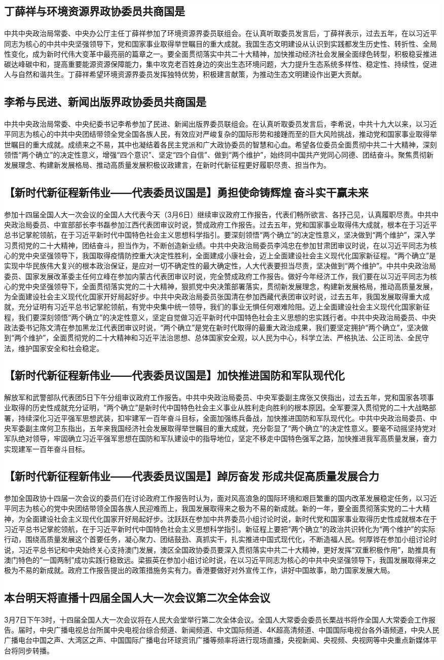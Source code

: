 
## 丁薛祥与环境资源界政协委员共商国是


中共中央政治局常委、中央办公厅主任丁薛祥参加了环境资源界委员联组会。在认真听取委员发言后，丁薛祥表示，过去五年，在以习近平同志为核心的中共中央坚强领导下，党和国家事业取得举世瞩目的重大成就。我国生态文明建设从认识到实践都发生历史性、转折性、全局性变化，成为新时代伟大变革中最亮丽的篇章之一。要全面贯彻落实中共二十大精神，加快推动经济社会发展全面绿色转型，积极稳妥推进碳达峰碳中和，提高重要能源资源保障能力，集中攻克老百姓身边的突出生态环境问题，大力提升生态系统多样性、稳定性、持续性，促进人与自然和谐共生。丁薛祥希望环境资源界委员发挥独特优势，积极建言献策，为推动生态文明建设作出更大贡献。


## 李希与民进、新闻出版界政协委员共商国是


中共中央政治局常委、中央纪委书记李希参加了民进、新闻出版界委员联组会。在认真听取委员发言后，李希说，中共十九大以来，以习近平同志为核心的中共中央团结带领全党全国各族人民，有效应对严峻复杂的国际形势和接踵而至的巨大风险挑战，推动党和国家事业取得举世瞩目的重大成就。成绩来之不易，其中也凝结着各民主党派和广大政协委员的智慧和心血。希望各位委员全面贯彻中共二十大精神，深刻领悟“两个确立”的决定性意义，增强“四个意识”、坚定“四个自信”、做到“两个维护”，始终同中国共产党同心同德、团结奋斗。聚焦贯彻新发展理念、构建新发展格局、推动高质量发展积极议政建言，在新时代新征程更好履职尽责、担当作为。


## 【新时代新征程新伟业——代表委员议国是】勇担使命铸辉煌 奋斗实干赢未来


参加十四届全国人大一次会议的全国人大代表今天（3月6日）继续审议政府工作报告，代表们畅所欲言、各抒己见，认真履职尽责。中共中央政治局委员、中宣部部长李书磊参加江西代表团审议时说，赞成政府工作报告。过去五年，党和国家事业取得伟大成就，根本在于习近平总书记掌舵领航，在于习近平新时代中国特色社会主义思想科学指引。要深刻领悟“两个确立”的决定性意义，坚决做到“两个维护”，深入学习贯彻党的二十大精神，团结奋斗，担当作为，不断创造新业绩。中共中央政治局委员李鸿忠在参加甘肃团审议时说，在以习近平同志为核心的党中央坚强领导下，我国取得疫情防控重大决定性胜利，全面建成小康社会，迈上全面建设社会主义现代化国家新征程。“两个确立”是实现中华民族伟大复兴的根本政治保证，是应对一切不确定性的最大确定性，人大代表要担当尽责，坚决做到“两个维护”。中共中央政治局委员、国家发展改革委主任何立峰在参加内蒙古代表团审议时说，完全赞成政府工作报告。做好今年经济工作，我们要在以习近平同志为核心的党中央坚强领导下，全面贯彻落实党的二十大精神，狠抓党中央决策部署落实，贯彻新发展理念，构建新发展格局，推动高质量发展，为全面建设社会主义现代化国家开好局起好步。中共中央政治局委员张国清在参加西藏代表团审议时说，过去五年，我国发展取得重大成就，充分证明有习近平总书记掌舵领航，有党中央集中统一领导，我们的事业无惧任何艰难险阻。迈上全面建设社会主义现代化国家新征程，我们要深刻领悟“两个确立”的决定性意义，坚定自觉做习近平新时代中国特色社会主义思想的忠实践行者。中共中央政治局委员、中央政法委书记陈文清在参加黑龙江代表团审议时说，“两个确立”是党在新时代取得的最重大政治成果，我们要坚定拥护“两个确立”，坚决做到“两个维护”，全面贯彻党的二十大精神和习近平法治思想、总体国家安全观，以人民为中心，科学立法、严格执法、公正司法、全民守法，维护国家安全和社会稳定。


## 【新时代新征程新伟业——代表委员议国是】加快推进国防和军队现代化


解放军和武警部队代表团5日下午分组审议政府工作报告。中共中央政治局委员、中央军委副主席张又侠指出，过去五年，党和国家各项事业取得的历史性成就充分证明，“两个确立”是新时代中国特色社会主义事业从胜利走向胜利的根本原因。全军要深入贯彻党的二十大战略部署，持续深化习近平强军思想武装，扣牢建军一百年奋斗目标，全面加强练兵备战，加快推进国防和军队现代化。中共中央政治局委员、中央军委副主席何卫东指出，五年来我国经济社会发展取得举世瞩目的重大成就，充分彰显了“两个确立”的决定性意义。要毫不动摇坚持党对军队绝对领导，牢固确立习近平强军思想在国防和军队建设中的指导地位，坚定不移走中国特色强军之路，加快推进我军高质量发展，奋力实现建军一百年奋斗目标。


## 【新时代新征程新伟业——代表委员议国是】踔厉奋发 形成共促高质量发展合力


参加全国政协十四届一次会议的委员们在讨论政府工作报告时认为，面对风高浪急的国际环境和艰巨繁重的国内改革发展稳定任务，以习近平同志为核心的党中央团结带领全国各族人民迎难而上，我国发展取得来之极为不易的新成就。新的一年，要全面贯彻落实党的二十大精神，为全面建设社会主义现代化国家开好局起好步。沈跃跃在参加中共界委员小组讨论时说，新时代党和国家事业取得历史性成就根本在于习近平总书记掌舵领航，在于习近平新时代中国特色社会主义思想科学指引。新征程上要把“两个确立”的政治共识转化为“两个维护”的实际行动，围绕高质量发展这个首要任务，凝心聚力、团结鼓劲、真抓实干，扎实推进中国式现代化，不断造福人民。何厚铧在参加小组讨论时说，习近平总书记和中央始终关心支持澳门发展，澳区全国政协委员要深入贯彻落实中共二十大精神，更好发挥“双重积极作用”，助推具有澳门特色的“一国两制”成功实践行稳致远。梁振英在参加小组讨论时说，在以习近平同志为核心的中共中央坚强领导下，我国发展取得来之极为不易的新成就。政府工作报告提出的政策措施务实有力。香港要做好对外宣传工作，讲好中国故事，助力国家发展大局。


## 本台明天将直播十四届全国人大一次会议第二次全体会议


3月7日下午3时，十四届全国人大一次会议将在人民大会堂举行第二次全体会议。全国人大常委会委员长栗战书将作全国人大常委会工作报告。届时，中央广播电视总台所属中央电视台综合频道、新闻频道、中文国际频道、4K超高清频道、中国国际电视台各外语频道，中央人民广播电台中国之声、大湾区之声、中国国际广播电台环球资讯广播等频率将进行现场直播，央视新闻、央视频、央视网等中央重点新媒体平台将同步转播。
